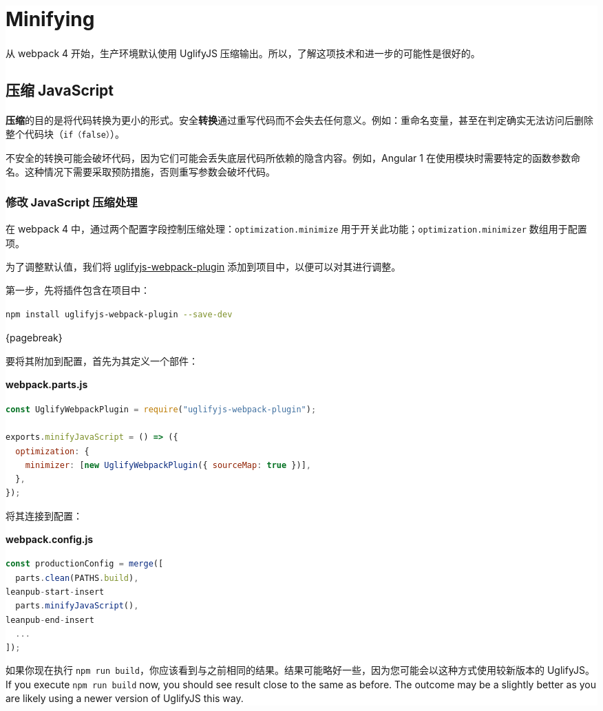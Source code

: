 # Minifying

从 webpack 4 开始，生产环境默认使用 UglifyJS 压缩输出。所以，了解这项技术和进一步的可能性是很好的。

## 压缩 JavaScript

**压缩**的目的是将代码转换为更小的形式。安全**转换**通过重写代码而不会失去任何意义。例如：重命名变量，甚至在判定确实无法访问后删除整个代码块（`if（false）`）。

不安全的转换可能会破坏代码，因为它们可能会丢失底层代码所依赖的隐含内容。例如，Angular 1 在使用模块时需要特定的函数参数命名。这种情况下需要采取预防措施，否则重写参数会破坏代码。

### 修改 JavaScript 压缩处理

在 webpack 4 中，通过两个配置字段控制压缩处理：`optimization.minimize` 用于开关此功能；`optimization.minimizer` 数组用于配置项。

为了调整默认值，我们将 [uglifyjs-webpack-plugin](https://www.npmjs.com/package/uglifyjs-webpack-plugin) 添加到项目中，以便可以对其进行调整。

第一步，先将插件包含在项目中：

```bash
npm install uglifyjs-webpack-plugin --save-dev
```

{pagebreak}

要将其附加到配置，首先为其定义一个部件：

**webpack.parts.js**

```javascript
const UglifyWebpackPlugin = require("uglifyjs-webpack-plugin");

exports.minifyJavaScript = () => ({
  optimization: {
    minimizer: [new UglifyWebpackPlugin({ sourceMap: true })],
  },
});
```

将其连接到配置：

**webpack.config.js**

```javascript
const productionConfig = merge([
  parts.clean(PATHS.build),
leanpub-start-insert
  parts.minifyJavaScript(),
leanpub-end-insert
  ...
]);
```

如果你现在执行 `npm run build`，你应该看到与之前相同的结果。结果可能略好一些，因为您可能会以这种方式使用较新版本的 UglifyJS。
If you execute `npm run build` now, you should see result close to the same as before. The outcome may be a slightly better as you are likely using a newer version of UglifyJS this way.
